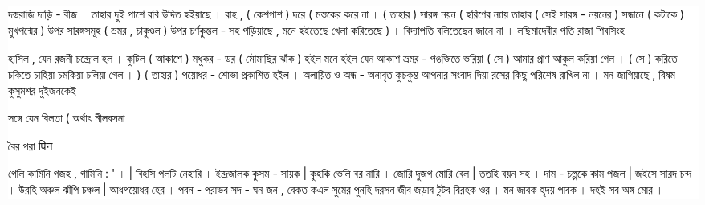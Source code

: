 দস্তরাজি দাড়ি - বীজ । তাহার দুই পাশে রবি 
উদিত হইয়াছে । রাহ , ( কেশপাশ ) দরে ( মস্তকের 
করে না । ( তাহার ) সারঙ্গ নয়ন ( হরিণের ন্যায় 
তাহার ( সেই সারঙ্গ - নয়নের ) সন্ধানে ( কটাকে ) 
মুখপন্মের ) উপর সারঙ্গসমূহ ( ভ্রমর , চাকুণ্ডল ) 
উপর চর্ণকুন্তল - সহ পড়িয়াছে , মনে হইতেছে 
খেলা করিতেছে ) । বিদ্যাপতি বলিতেছেন 
জানে না । লছিমাদেবীর পতি রাজা শিবসিংহ 

হাসিল , যেন রজনী চন্দ্রোল হল । কুটিল 
( আকাশে ) মধুকর - ডর ( মৌমাছির ঝাঁক ) হইল 
মনে হইল যেন আকাশ ভ্রমর - পঙক্তিতে ভরিয়া 
( সে ) আমার প্রাণ আকুল করিয়া গেল । ( সে ) 
করিতে চকিতে চাহিয়া চমকিয়া চলিয়া গেল । 
) ( তাহার ) পয়োধর - শোভা প্রকাশিত হইল । 
অলায়িত ও অন্ধ - অনাবৃত কুচকুম্ভ আপনার 
সংবাদ দিয়া রসের কিছু পরিশেষ রাখিল না । 
মন জাগিয়াছে , বিষম কুসুমশর দুইজনকেই 

সঙ্গে যেন বিলতা ( অর্থাৎ নীলবসনা 






বৈর পরা 
पिन 





গেলি কামিনি গজহ , গামিনি : ' । 
| বিহসি পলটি নেহারি । 
ইন্দ্রজালক কুসম - সায়ক 
| কুহকি ভেলি বর নারি । 
জোরি দুজগ মোরি বেল 
| ততহি বয়ন সহ । 
দাম - চল্পকে কাম পজল 
| জইসে সারদ চন্দ । 
উরহি অঞ্চল ঝাঁপি চঞ্চল 
| আধপয়োধর হের । 
পবন - পরাভব সদ - ঘন জন , 
বেকত কএল সুমের 
পুনহি দরসন জীব জড়াব 
টুটব বিরহক ওর । 
মন জাবক হৃদয় পাবক । 
দহই সব অঙ্গ মোর । 







